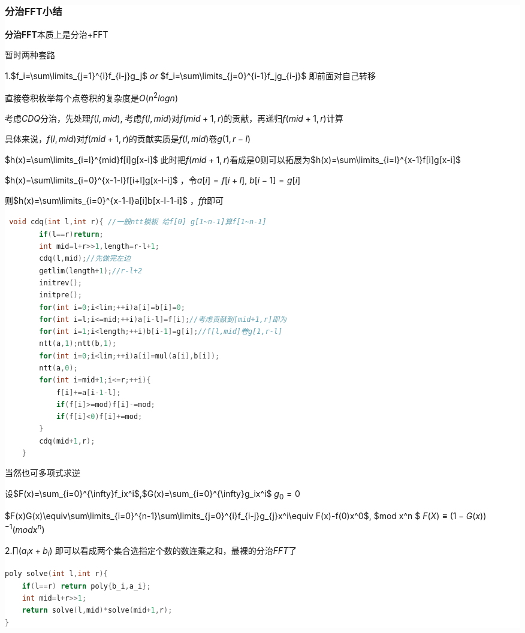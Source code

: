 ### 分治FFT小结

**分治FFT**本质上是分治+FFT

暂时两种套路

1.$f_i=\sum\limits_{j=1}^{i}f_{i-j}g_j$  $or$  $f_i=\sum\limits_{j=0}^{i-1}f_jg_{i-j}$  即前面对自己转移

直接卷积枚举每个点卷积的复杂度是$O(n^2logn)$

考虑$CDQ$分治，先处理$f(l,mid)$, 考虑$f(l,mid)$对$f(mid+1,r)$的贡献，再递归$f(mid+1,r)$计算

具体来说，$f(l,mid)$对$f(mid+1,r)$的贡献实质是$f(l,mid)$卷$g(1,r-l)$

$h(x)=\sum\limits_{i=l}^{mid}f[i]g[x-i]$   此时把$f(mid+1,r)$看成是$0$则可以拓展为$h(x)=\sum\limits_{i=l}^{x-1}f[i]g[x-i]$

$h(x)=\sum\limits_{i=0}^{x-1-l}f[i+l]g[x-l-i]$ ，令$a[i]=f[i+l]$, $b[i-1]=g[i]$

则$h(x)=\sum\limits_{i=0}^{x-1-l}a[i]b[x-l-1-i]$  ，$fft$即可

```c++
 void cdq(int l,int r){ //一般ntt模板 给f[0] g[1~n-1]算f[1~n-1]
        if(l==r)return;
        int mid=l+r>>1,length=r-l+1;
        cdq(l,mid);//先做完左边
        getlim(length+1);//r-l+2
        initrev();
        initpre();
        for(int i=0;i<lim;++i)a[i]=b[i]=0;
        for(int i=l;i<=mid;++i)a[i-l]=f[i];//考虑贡献到[mid+1,r]即为
        for(int i=1;i<length;++i)b[i-1]=g[i];//f[l,mid]卷g[1,r-l] 
        ntt(a,1);ntt(b,1);
        for(int i=0;i<lim;++i)a[i]=mul(a[i],b[i]);
        ntt(a,0);
        for(int i=mid+1;i<=r;++i){ 
            f[i]+=a[i-1-l];
            if(f[i]>=mod)f[i]-=mod;
            if(f[i]<0)f[i]+=mod;
        }
        cdq(mid+1,r);
    }
```



当然也可多项式求逆

设$F(x)=\sum_{i=0}^{\infty}f_ix^i$,$G(x)=\sum_{i=0}^{\infty}g_ix^i$    $g_0=0$

$F(x)G(x)\equiv\sum\limits_{i=0}^{n-1}\sum\limits_{j=0}^{i}f_{i-j}g_{j}x^i\equiv F(x)-f(0)x^0$, $mod  x^n $   $F(X)≡(1−G(x))^{-1}(modx^n)$



$2.\prod(a_ix+b_i)$  即可以看成两个集合选指定个数的数连乘之和，最裸的分治$FFT$了

```cpp
poly solve(int l,int r){
    if(l==r) return poly{b_i,a_i};
 	int mid=l+r>>1;
    return solve(l,mid)*solve(mid+1,r);
}
```
